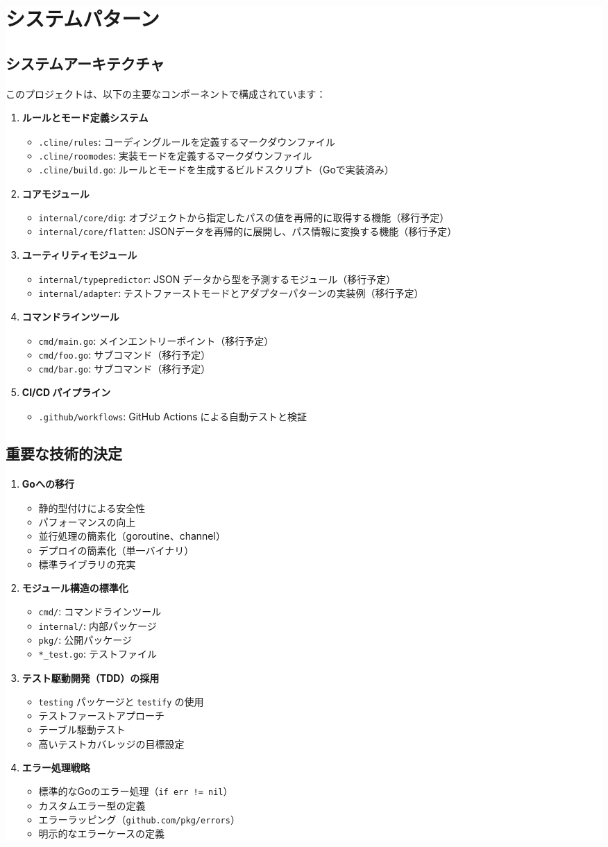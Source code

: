 # システムパターン

## システムアーキテクチャ

このプロジェクトは、以下の主要なコンポーネントで構成されています：

1. **ルールとモード定義システム**
   - `.cline/rules`: コーディングルールを定義するマークダウンファイル
   - `.cline/roomodes`: 実装モードを定義するマークダウンファイル
   - `.cline/build.go`: ルールとモードを生成するビルドスクリプト（Goで実装済み）

2. **コアモジュール**
   - `internal/core/dig`: オブジェクトから指定したパスの値を再帰的に取得する機能（移行予定）
   - `internal/core/flatten`: JSONデータを再帰的に展開し、パス情報に変換する機能（移行予定）

3. **ユーティリティモジュール**
   - `internal/typepredictor`: JSON データから型を予測するモジュール（移行予定）
   - `internal/adapter`: テストファーストモードとアダプターパターンの実装例（移行予定）

4. **コマンドラインツール**
   - `cmd/main.go`: メインエントリーポイント（移行予定）
   - `cmd/foo.go`: サブコマンド（移行予定）
   - `cmd/bar.go`: サブコマンド（移行予定）

5. **CI/CD パイプライン**
   - `.github/workflows`: GitHub Actions による自動テストと検証

## 重要な技術的決定

1. **Goへの移行**
   - 静的型付けによる安全性
   - パフォーマンスの向上
   - 並行処理の簡素化（goroutine、channel）
   - デプロイの簡素化（単一バイナリ）
   - 標準ライブラリの充実

2. **モジュール構造の標準化**
   - `cmd/`: コマンドラインツール
   - `internal/`: 内部パッケージ
   - `pkg/`: 公開パッケージ
   - `*_test.go`: テストファイル

3. **テスト駆動開発（TDD）の採用**
   - `testing` パッケージと `testify` の使用
   - テストファーストアプローチ
   - テーブル駆動テスト
   - 高いテストカバレッジの目標設定

4. **エラー処理戦略**
   - 標準的なGoのエラー処理（`if err != nil`）
   - カスタムエラー型の定義
   - エラーラッピング（`github.com/pkg/errors`）
   - 明示的なエラーケースの定義
